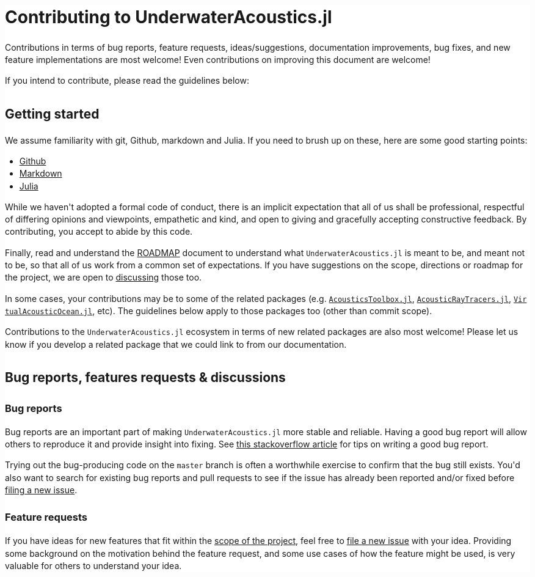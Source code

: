 # Contributing to UnderwaterAcoustics.jl

Contributions in terms of bug reports, feature requests, ideas/suggestions, documentation improvements, bug fixes, and new feature implementations are most welcome! Even contributions on improving this document are welcome!

If you intend to contribute, please read the guidelines below:

## Getting started

We assume familiarity with git, Github, markdown and Julia. If you need to brush up on these, here are some good starting points:

* [Github](https://docs.github.com/en/get-started/quickstart/set-up-git)
* [Markdown](https://guides.github.com/features/mastering-markdown/)
* [Julia](https://julialang.org/learning/)

While we haven't adopted a formal code of conduct, there is an implicit expectation that all of us shall be professional, respectful of differing opinions and viewpoints, empathetic and kind, and open to giving and gracefully accepting constructive feedback. By contributing, you accept to abide by this code.

Finally, read and understand the [ROADMAP](ROADMAP.md) document to understand what `UnderwaterAcoustics.jl` is meant to be, and meant not to be, so that all of us work from a common set of expectations. If you have suggestions on the scope, directions or roadmap for the project, we are open to [discussing](https://github.com/org-arl/UnderwaterAcoustics.jl/discussions) those too.

In some cases, your contributions may be to some of the related packages (e.g. [`AcousticsToolbox.jl`](https://github.com/org-arl/AcousticsToolbox.jl), [`AcousticRayTracers.jl`](https://github.com/org-arl/AcousticRayTracers.jl), [`VirtualAcousticOcean.jl`](https://github.com/org-arl/VirtualAcousticOcean.jl), etc). The guidelines below apply to those packages too (other than commit scope).

Contributions to the `UnderwaterAcoustics.jl` ecosystem in terms of new related packages are also most welcome! Please let us know if you develop a related package that we could link to from our documentation.

## Bug reports, features requests & discussions

### Bug reports

Bug reports are an important part of making `UnderwaterAcoustics.jl` more stable and reliable. Having a good bug report will allow others to reproduce it and provide insight into fixing. See [this stackoverflow article](https://stackoverflow.com/help/mcve) for tips on writing a good bug report.

Trying out the bug-producing code on the `master` branch is often a worthwhile exercise to confirm that the bug still exists. You'd also want to search for existing bug reports and pull requests to see if the issue has already been reported and/or fixed before [filing a new issue](https://github.com/org-arl/UnderwaterAcoustics.jl/issues/new/choose).

### Feature requests

If you have ideas for new features that fit within the [scope of the project](ROADMAP.md), feel free to [file a new issue](https://github.com/org-arl/UnderwaterAcoustics.jl/issues/new/choose) with your idea. Providing some background on the motivation behind the feature request, and some use cases of how the feature might be used, is very valuable for others to understand your idea.
